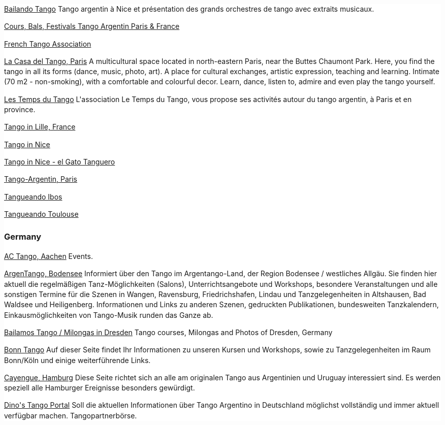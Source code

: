 [Bailando Tango](http://www.bailando-tango.com)
Tango argentin à Nice et présentation des grands orchestres de tango avec extraits musicaux.

[Cours, Bals, Festivals Tango Argentin Paris & France](http://tango.club.fr/index_e.htm)

[French Tango Association](http://tango.club.fr/index.htm)

[La Casa del Tango, Paris](http://perso.wanadoo.fr/lacasadeltango/)
A multicultural space located in north-eastern Paris, near the Buttes Chaumont Park. Here, you find the tango in all its forms (dance, music, photo, art). A place for cultural exchanges, artistic expression, teaching and learning. Intimate (70 m2 - non-smoking), with a comfortable and colourful decor. Learn, dance, listen to, admire and even play the tango yourself.

[Les Temps du Tango](http://www.letempsdutango.com/)
L'association Le Temps du Tango, vous propose ses activités autour du tango argentin, à Paris et en province.

[Tango in Lille, France](http://tango.tango.free.fr)

[Tango in Nice](http://www.tango-nice.com)

[Tango in Nice - el Gato Tanguero](http://www.elgatotanguero.com)

[Tango-Argentin, Paris](http://www.tango-argentin.net)

[Tangueando Ibos](http://tangueando-ibos.net)

[Tangueando Toulouse](http://tango31.club.fr/index.html)

### Germany

[AC Tango, Aachen](http://www.radio101.de/tango)
Events.

[ArgenTango, Bodensee](http://www.argentango.de)
Informiert über den Tango im Argentango-Land, der Region Bodensee / westliches Allgäu. Sie finden hier aktuell die regelmäßigen Tanz-Möglichkeiten (Salons), Unterrichtsangebote und Workshops, besondere Veranstaltungen und alle sonstigen Termine für die Szenen in Wangen, Ravensburg, Friedrichshafen, Lindau und
Tanzgelegenheiten in Altshausen, Bad Waldsee und Heiligenberg. Informationen und Links zu anderen Szenen, gedruckten Publikationen, bundesweiten Tanzkalendern, Einkausmöglichkeiten von Tango-Musik runden das Ganze ab.

[Bailamos Tango / Milongas in Dresden](http://www.bailamos-dresden.de)
Tango courses, Milongas and Photos of Dresden, Germany

[Bonn Tango](http://www.bonntango.de)
Auf dieser Seite findet Ihr Informationen zu unseren Kursen und Workshops, sowie zu Tanzgelegenheiten im Raum Bonn/Köln und einige weiterführende Links.

[Cayengue, Hamburg](http://www.canyengue.de)
Diese Seite richtet sich an alle am originalen Tango aus Argentinien und Uruguay interessiert sind. Es werden speziell alle Hamburger Ereignisse besonders gewürdigt.

[Dino's Tango Portal](http://members.fortunecity.de/gakila)
Soll die aktuellen Informationen über Tango Argentino in Deutschland möglichst vollständig und immer aktuell verfügbar machen. Tangopartnerbörse.
